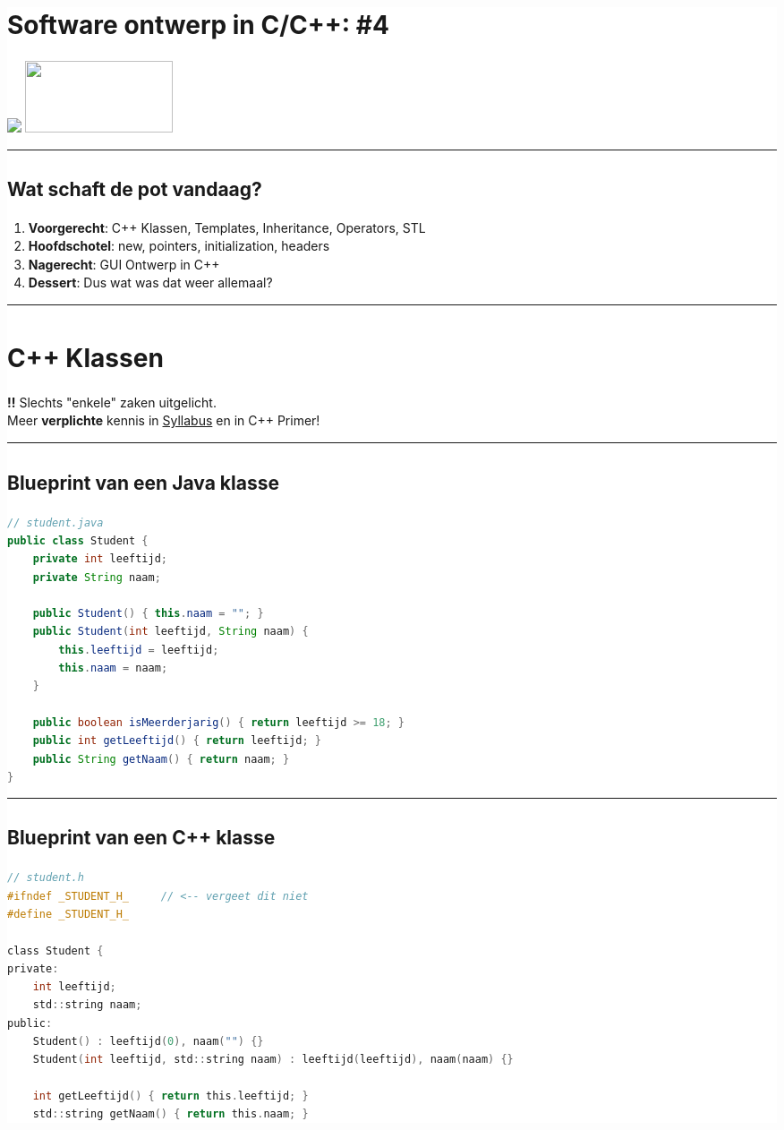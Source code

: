 Software ontwerp in C/C++: #4
=============================

<img src="/cpp-course/img/kul.svg" style="height: 80px;" />
<img src="/cpp-course/img/uhasselt.svg" style="width: 165px; height: 80px;"/>

___

## Wat schaft de pot vandaag?

1. **Voorgerecht**: C++ Klassen, Templates, Inheritance, Operators, STL
2. **Hoofdschotel**: new, pointers, initialization, headers
3. **Nagerecht**: GUI Ontwerp in C++
4. **Dessert**: Dus wat was dat weer allemaal? 

---

# C++ Klassen

**!!** Slechts "enkele" zaken uitgelicht. <br/>
Meer **verplichte** kennis in [Syllabus](/teaching/cpp/) en in C++ Primer!

___

## Blueprint van een Java klasse

```Java
// student.java
public class Student {
    private int leeftijd;
    private String naam;

    public Student() { this.naam = ""; }
    public Student(int leeftijd, String naam) { 
        this.leeftijd = leeftijd;
        this.naam = naam;
    }

    public boolean isMeerderjarig() { return leeftijd >= 18; }
    public int getLeeftijd() { return leeftijd; }
    public String getNaam() { return naam; }
}
```

___

## Blueprint van een C++ klasse

```C
// student.h
#ifndef _STUDENT_H_     // <-- vergeet dit niet
#define _STUDENT_H_

class Student {
private:
    int leeftijd;
    std::string naam;
public:
    Student() : leeftijd(0), naam("") {}
    Student(int leeftijd, std::string naam) : leeftijd(leeftijd), naam(naam) {}

    int getLeeftijd() { return this.leeftijd; }
    std::string getNaam() { return this.naam; }
```